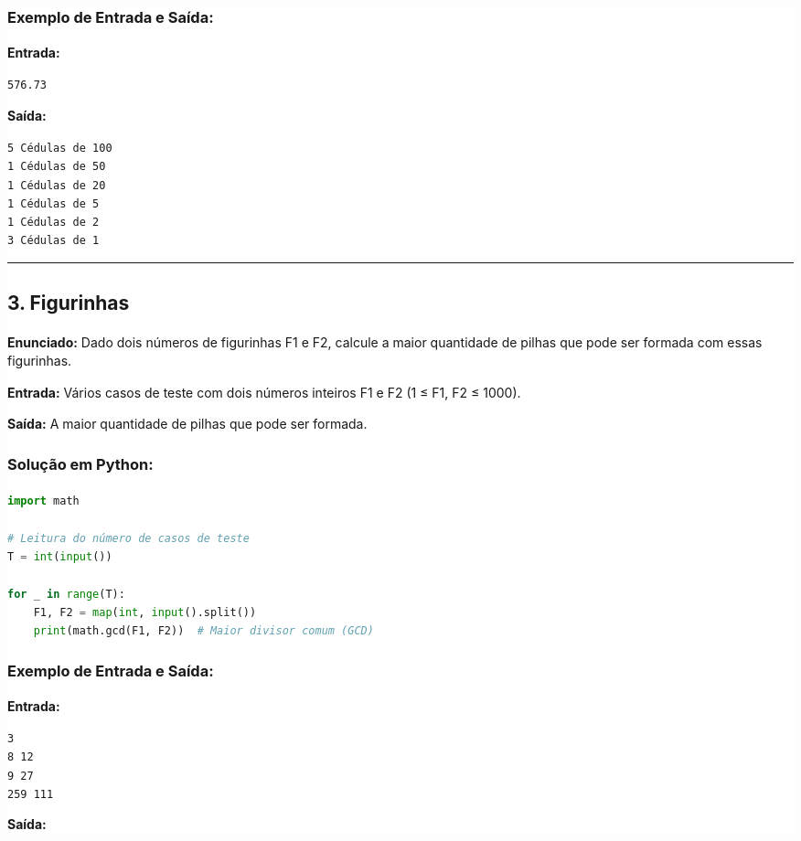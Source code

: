### Exemplo de Entrada e Saída:

**Entrada:**

```
576.73
```

**Saída:**

```
5 Cédulas de 100
1 Cédulas de 50
1 Cédulas de 20
1 Cédulas de 5
1 Cédulas de 2
3 Cédulas de 1
```

---

## 3. **Figurinhas**

**Enunciado:** Dado dois números de figurinhas F1 e F2, calcule a maior quantidade de pilhas que pode ser formada com essas figurinhas.

**Entrada:** Vários casos de teste com dois números inteiros F1 e F2 (1 ≤ F1, F2 ≤ 1000).

**Saída:** A maior quantidade de pilhas que pode ser formada.

### Solução em Python:

```python
import math

# Leitura do número de casos de teste
T = int(input())

for _ in range(T):
    F1, F2 = map(int, input().split())
    print(math.gcd(F1, F2))  # Maior divisor comum (GCD)
```

### Exemplo de Entrada e Saída:

**Entrada:**

```
3
8 12
9 27
259 111
```

**Saída:**
